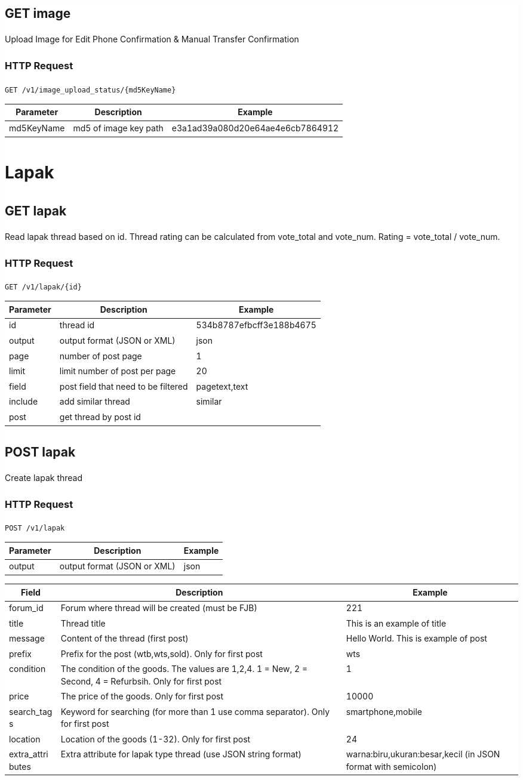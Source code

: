 

## GET image

Upload Image for Edit Phone Confirmation & Manual Transfer Confirmation

### HTTP Request

`GET /v1/image_upload_status/{md5KeyName}`

Parameter | Description | Example
--------- | ----------- | ----------- 
md5KeyName|md5 of image key path|e3a1ad39a080d20e64ae4e6cb7864912



# Lapak



## GET lapak

Read lapak thread based on id. Thread rating can be calculated from vote_total and vote_num.           Rating = vote_total / vote_num.

### HTTP Request

`GET /v1/lapak/{id}`

Parameter | Description | Example
--------- | ----------- | ----------- 
id|thread id|534b8787efbcff3e188b4675
output|output format (JSON or XML)|json
page|number of post page|1
limit|limit number of post per page|20
field|post field that need to be filtered|pagetext,text
include|add similar thread|similar
post|get thread by post id|



## POST lapak

Create lapak thread

### HTTP Request

`POST /v1/lapak`

Parameter | Description | Example
--------- | ----------- | ----------- 
output|output format (JSON or XML)|json

Field | Description | Example
--------- | -----------| -----------
forum_id|Forum where thread will be created (must be FJB)|221
title|Thread title|This is an example of title
message|Content of the thread (first post)|Hello World. This is example of post
prefix|Prefix for the post (wtb,wts,sold). Only for first post|wts
condition|The condition of the goods. The values are 1,2,4. 1 = New, 2 = Second, 4 = Refurbsih.               Only for first post|1
price|The price of the goods. Only for first post|10000
search_tags|Keyword for searching (for more than 1 use comma separator). Only for first post|smartphone,mobile
location|Location of the goods (1-32). Only for first post|24
extra_attributes|Extra attribute for lapak type thread (use JSON string format)|warna:biru,ukuran:besar,kecil (in JSON format with semicolon)